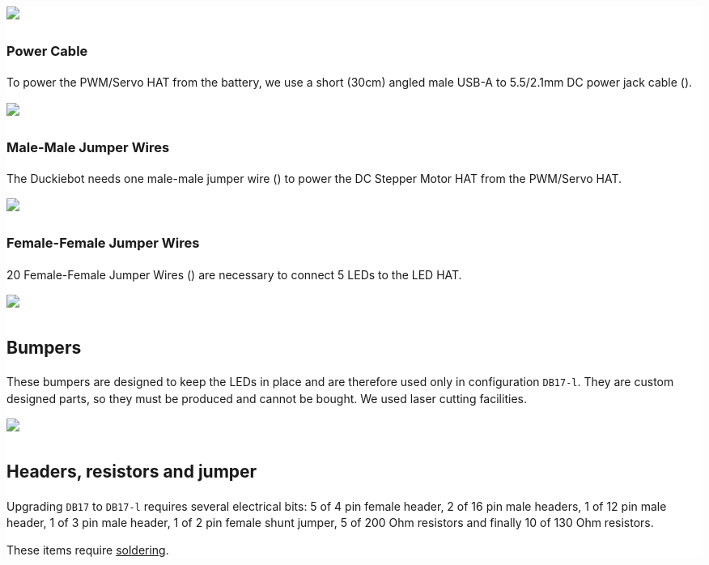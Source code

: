 <div figure-id="fig:servo_hat" figure-caption="The PWM-Servo HAT">
     <img src="servo_hat.png" style='width: 15em'/>
</div>

### Power Cable

To power the PWM/Servo HAT from the battery, we use a short (30cm) angled male USB-A to 5.5/2.1mm DC power jack cable ([](#figure:power-cable-usb-to-jack)).

<div figure-id="fig:power-cable-usb-to-jack" figure-caption="The 30cm angled USB to 5.5/2.1mm power jack cable.">
     <img src="power-cable-usb-to-jack.png" style='width: 15em'/>
</div>

### Male-Male Jumper Wires

The Duckiebot needs one male-male jumper wire ([](#figure:mm_wires)) to power the DC Stepper Motor HAT from the PWM/Servo HAT.

<div figure-id="fig:mm_wires" figure-caption="Premier Male-Male Jumper Wires">
     <img src="mm_wires.png" style='width: 15em'/>
</div>


### Female-Female Jumper Wires

20 Female-Female Jumper Wires ([](#figure:ff_wires)) are necessary to connect 5 LEDs to the LED HAT.

<div figure-id="fig:ff_wires" figure-caption="Premier Female-Female Jumper Wires">
     <img src="ff_wires.png" style='width: 15em'/>
</div>

## Bumpers

These bumpers are designed to keep the LEDs in place and are therefore used only in configuration `DB17-l`. They are custom designed parts, so they must be produced and cannot be bought. We used laser cutting facilities.

<div figure-id="fig:bumpers" figure-caption="The Bumpers">
     <img src="placeholder.png" style='width: 15em'/>
</div>

## Headers, resistors and jumper

Upgrading `DB17` to `DB17-l` requires several electrical bits: 5 of 4 pin female header, 2 of 16 pin male headers, 1 of 12 pin male header, 1 of 3 pin male header, 1 of 2 pin female shunt jumper, 5 of 200 Ohm resistors and finally 10 of 130 Ohm resistors.

These items require [soldering](0_5_soldering_boards_c1.md).

